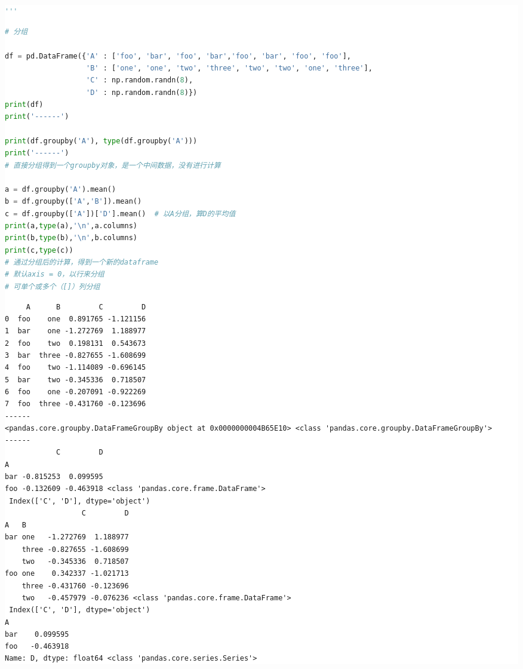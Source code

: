 ```python
'''
```


```python
# 分组

df = pd.DataFrame({'A' : ['foo', 'bar', 'foo', 'bar','foo', 'bar', 'foo', 'foo'],
                   'B' : ['one', 'one', 'two', 'three', 'two', 'two', 'one', 'three'],
                   'C' : np.random.randn(8),
                   'D' : np.random.randn(8)})
print(df)
print('------')

print(df.groupby('A'), type(df.groupby('A')))
print('------')
# 直接分组得到一个groupby对象，是一个中间数据，没有进行计算

a = df.groupby('A').mean()
b = df.groupby(['A','B']).mean()
c = df.groupby(['A'])['D'].mean()  # 以A分组，算D的平均值
print(a,type(a),'\n',a.columns)
print(b,type(b),'\n',b.columns)
print(c,type(c))
# 通过分组后的计算，得到一个新的dataframe
# 默认axis = 0，以行来分组
# 可单个或多个（[]）列分组
```

         A      B         C         D
    0  foo    one  0.891765 -1.121156
    1  bar    one -1.272769  1.188977
    2  foo    two  0.198131  0.543673
    3  bar  three -0.827655 -1.608699
    4  foo    two -1.114089 -0.696145
    5  bar    two -0.345336  0.718507
    6  foo    one -0.207091 -0.922269
    7  foo  three -0.431760 -0.123696
    ------
    <pandas.core.groupby.DataFrameGroupBy object at 0x0000000004B65E10> <class 'pandas.core.groupby.DataFrameGroupBy'>
    ------
                C         D
    A                      
    bar -0.815253  0.099595
    foo -0.132609 -0.463918 <class 'pandas.core.frame.DataFrame'> 
     Index(['C', 'D'], dtype='object')
                      C         D
    A   B                        
    bar one   -1.272769  1.188977
        three -0.827655 -1.608699
        two   -0.345336  0.718507
    foo one    0.342337 -1.021713
        three -0.431760 -0.123696
        two   -0.457979 -0.076236 <class 'pandas.core.frame.DataFrame'> 
     Index(['C', 'D'], dtype='object')
    A
    bar    0.099595
    foo   -0.463918
    Name: D, dtype: float64 <class 'pandas.core.series.Series'>
    